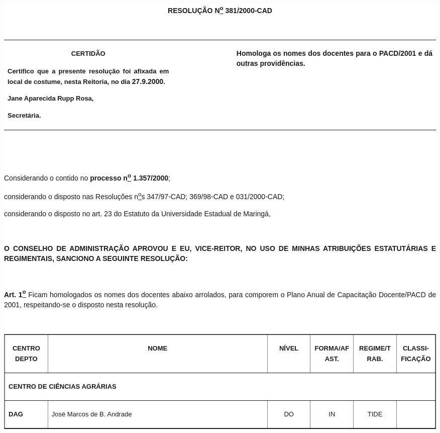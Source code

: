 <BODY LINK="#0000ff" VLINK="#800080">

<B><FONT FACE="Arial"><P ALIGN="CENTER">RESOLU&Ccedil;&Atilde;O N<U><SUP>o</U></SUP> 381/2000-CAD</P>
<P ALIGN="CENTER">&nbsp;</P></B></FONT>
<TABLE CELLSPACING=0 BORDER=0 CELLPADDING=7 WIDTH=602>
<TR><TD WIDTH="39%" VALIGN="TOP">
<P ALIGN="CENTER"><B><FONT FACE="Arial" SIZE=2>CERTID&Atilde;O</P>
<P ALIGN="JUSTIFY">Certifico que a presente resolu&ccedil;&atilde;o foi afixada em local de costume, nesta Reitoria, no dia </FONT><FONT FACE="Arial">27.9.2000</FONT><FONT FACE="Arial" SIZE=2>.</P>
<P ALIGN="JUSTIFY">Jane Aparecida Rupp Rosa,</P>
<P ALIGN="JUSTIFY">Secret&aacute;ria.</B></FONT></TD>
<TD WIDTH="14%" VALIGN="TOP">
<FONT FACE="Arial"><P>&nbsp;</FONT></TD>
<TD WIDTH="47%" VALIGN="TOP">
<B><FONT FACE="Arial"><P ALIGN="JUSTIFY">Homologa os nomes dos docentes para o PACD/2001 e d&aacute; outras provid&ecirc;ncias.</B></FONT></TD>
</TR>
</TABLE>

<B><FONT FACE="Arial"><P ALIGN="CENTER">&nbsp;</P>
<P>&nbsp;</P>
</B><P>Considerando o contido no <B>processo n<U><SUP>o</U></SUP> 1.357/2000</B>;</P>
<P ALIGN="JUSTIFY">considerando o disposto nas Resolu&ccedil;&otilde;es n<U><SUP>o</U>s</SUP> 347/97-CAD; 369/98-CAD e 031/2000-CAD;</P>
<P ALIGN="JUSTIFY">considerando o disposto no art. 23 do Estatuto da Universidade Estadual de Maring&aacute;,</P>
<P>&nbsp;</P>
<B><P ALIGN="JUSTIFY">O CONSELHO DE ADMINISTRA&Ccedil;&Atilde;O APROVOU E EU, VICE-REITOR, NO USO DE MINHAS ATRIBUI&Ccedil;&Otilde;ES ESTATUT&Aacute;RIAS E REGIMENTAIS, SANCIONO A SEGUINTE RESOLU&Ccedil;&Atilde;O:</P>
</B><P ALIGN="JUSTIFY">&nbsp;</P>
<B><P ALIGN="JUSTIFY">Art. 1<U><SUP>o</U> </B></SUP>Ficam homologados os nomes dos docentes abaixo arrolados, para comporem o Plano Anual de Capacita&ccedil;&atilde;o Docente/PACD de 2001, respeitando-se o disposto nesta resolu&ccedil;&atilde;o.</P>
<P>&nbsp;</P></FONT>
<TABLE BORDER CELLSPACING=1 WIDTH=667>
<TR><TD WIDTH="10%" VALIGN="TOP">
<P ALIGN="CENTER"><B><FONT FACE="Arial" SIZE=2>CENTRO DEPTO</B></FONT></TD>
<TD WIDTH="51%" VALIGN="TOP">
<B><FONT FACE="Arial" SIZE=2><P ALIGN="CENTER">NOME</B></FONT></TD>
<TD WIDTH="10%" VALIGN="TOP">
<B><FONT FACE="Arial" SIZE=2><P ALIGN="CENTER">N&Iacute;VEL</B></FONT></TD>
<TD WIDTH="10%" VALIGN="TOP">
<B><FONT FACE="Arial" SIZE=2><P ALIGN="CENTER">FORMA/AFAST.</B></FONT></TD>
<TD WIDTH="10%" VALIGN="TOP">
<B><FONT FACE="Arial" SIZE=2><P ALIGN="CENTER">REGIME/TRAB.</B></FONT></TD>
<TD WIDTH="10%" VALIGN="TOP">
<B><FONT FACE="Arial" SIZE=2><P ALIGN="CENTER">CLASSI-FICA&Ccedil;&Atilde;O</B></FONT></TD>
</TR>
<TR><TD VALIGN="TOP" COLSPAN=6>
<B><FONT FACE="Arial" SIZE=2><P>CENTRO DE CI&Ecirc;NCIAS AGR&Aacute;RIAS</B></FONT></TD>
</TR>
<TR><TD WIDTH="10%" VALIGN="TOP">
<B><FONT FACE="Arial" SIZE=2><P>DAG</B></FONT></TD>
<TD WIDTH="51%" VALIGN="TOP">
<FONT FACE="Arial" SIZE=2><P>Jos&eacute; Marcos de B. Andrade</FONT></TD>
<TD WIDTH="10%" VALIGN="TOP">
<FONT FACE="Arial" SIZE=2><P ALIGN="CENTER">DO</FONT></TD>
<TD WIDTH="10%" VALIGN="TOP">
<FONT FACE="Arial" SIZE=2><P ALIGN="CENTER">IN</FONT></TD>
<TD WIDTH="10%" VALIGN="TOP">
<FONT FACE="Arial" SIZE=2><P ALIGN="CENTER">TIDE</FONT></TD>
<TD WIDTH="10%" VALIGN="TOP">